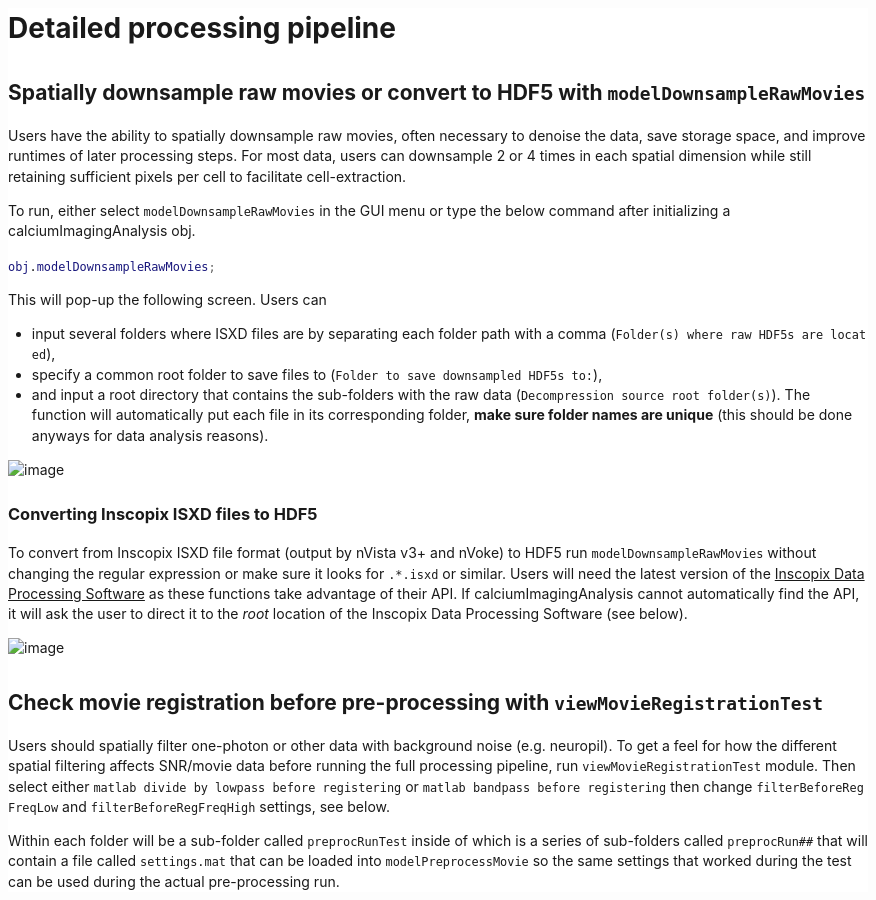 # Detailed processing pipeline

## Spatially downsample raw movies or convert to HDF5 with `modelDownsampleRawMovies`

Users have the ability to spatially downsample raw movies, often necessary to denoise the data, save storage space, and improve runtimes of later processing steps. For most data, users can downsample 2 or 4 times in each spatial dimension while still retaining sufficient pixels per cell to facilitate cell-extraction.

To run, either select `modelDownsampleRawMovies` in the GUI menu or type the below command after initializing a calciumImagingAnalysis obj.

```Matlab
obj.modelDownsampleRawMovies;
```

This will pop-up the following screen. Users can
- input several folders where ISXD files are by separating each folder path with a comma (`Folder(s) where raw HDF5s are located`),
- specify a common root folder to save files to (`Folder to save downsampled HDF5s to:`),
- and input a root directory that contains the sub-folders with the raw data (`Decompression source root folder(s)`).
The function will automatically put each file in its corresponding folder, __make sure folder names are unique__ (this should be done anyways for data analysis reasons).

![image](https://user-images.githubusercontent.com/5241605/67715130-71b2fc00-f986-11e9-970e-9d1252c25db8.png)


### Converting Inscopix ISXD files to HDF5

To convert from Inscopix ISXD file format (output by nVista v3+ and nVoke) to HDF5 run `modelDownsampleRawMovies` without changing the regular expression or make sure it looks for `.*.isxd` or similar. Users will need the latest version of the [Inscopix Data Processing Software](https://www.inscopix.com/nVista#Data_Analysis) as these functions take advantage of their API. If calciumImagingAnalysis cannot automatically find the API, it will ask the user to direct it to the _root_ location of the Inscopix Data Processing Software (see below).

![image](https://user-images.githubusercontent.com/5241605/67715327-df5f2800-f986-11e9-9f91-eeabe7688fed.png)

## Check movie registration before pre-processing with `viewMovieRegistrationTest`

Users should spatially filter one-photon or other data with background noise (e.g. neuropil). To get a feel for how the different spatial filtering affects SNR/movie data before running the full processing pipeline, run `viewMovieRegistrationTest` module. Then select either `matlab divide by lowpass before registering` or `matlab bandpass before registering` then change `filterBeforeRegFreqLow` and `filterBeforeRegFreqHigh` settings, see below.

Within each folder will be a sub-folder called `preprocRunTest` inside of which is a series of sub-folders called `preprocRun##` that will contain a file called `settings.mat` that can be loaded into `modelPreprocessMovie` so the same settings that worked during the test can be used during the actual pre-processing run.
